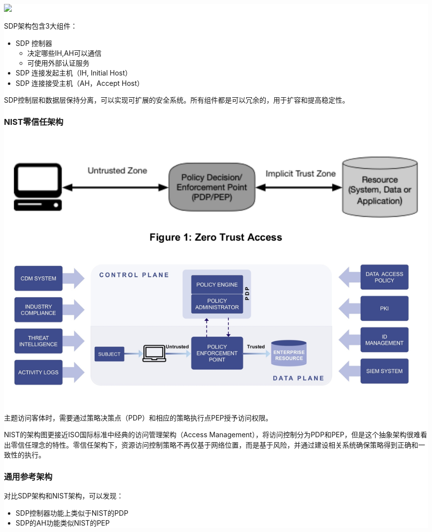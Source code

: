 <img src="images/零信任/sdp.jfif">


SDP架构包含3大组件：
- SDP 控制器
  - 决定哪些IH,AH可以通信
  - 可使用外部认证服务
- SDP 连接发起主机（IH, Initial Host）
- SDP 连接接受主机（AH，Accept Host）

SDP控制层和数据层保持分离，可以实现可扩展的安全系统。所有组件都是可以冗余的，用于扩容和提高稳定性。

### NIST零信任架构

<img src="images/零信任/zero-trust-access.png">

<img src="images/零信任/NIST-Zero-Trust-Architecture-Diagram-scaled-e1605103847983.jpg">

主题访问客体时，需要通过策略决策点（PDP）和相应的策略执行点PEP授予访问权限。

NIST的架构图更接近ISO国际标准中经典的访问管理架构（Access Management），将访问控制分为PDP和PEP，但是这个抽象架构很难看出零信任理念的特性。零信任架构下，资源访问控制策略不再仅基于网络位置，而是基于风险，并通过建设相关系统确保策略得到正确和一致性的执行。

### 通用参考架构

对比SDP架构和NIST架构，可以发现：
- SDP控制器功能上类似于NIST的PDP
- SDP的AH功能类似NIST的PEP
